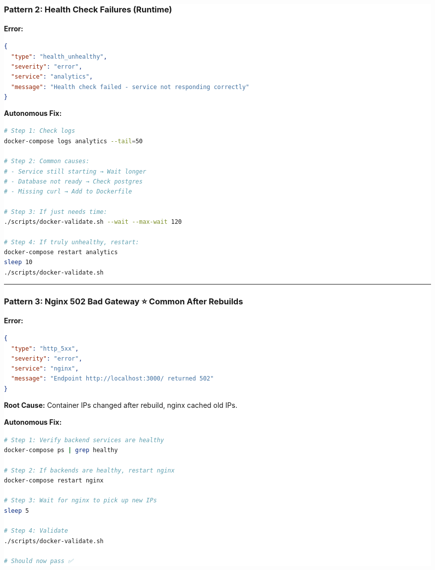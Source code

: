 
### Pattern 2: Health Check Failures (Runtime)

**Error:**
```json
{
  "type": "health_unhealthy",
  "severity": "error",
  "service": "analytics",
  "message": "Health check failed - service not responding correctly"
}
```

**Autonomous Fix:**
```bash
# Step 1: Check logs
docker-compose logs analytics --tail=50

# Step 2: Common causes:
# - Service still starting → Wait longer
# - Database not ready → Check postgres
# - Missing curl → Add to Dockerfile

# Step 3: If just needs time:
./scripts/docker-validate.sh --wait --max-wait 120

# Step 4: If truly unhealthy, restart:
docker-compose restart analytics
sleep 10
./scripts/docker-validate.sh
```

---

### Pattern 3: Nginx 502 Bad Gateway ⭐ **Common After Rebuilds**

**Error:**
```json
{
  "type": "http_5xx",
  "severity": "error",
  "service": "nginx",
  "message": "Endpoint http://localhost:3000/ returned 502"
}
```

**Root Cause:** Container IPs changed after rebuild, nginx cached old IPs.

**Autonomous Fix:**
```bash
# Step 1: Verify backend services are healthy
docker-compose ps | grep healthy

# Step 2: If backends are healthy, restart nginx
docker-compose restart nginx

# Step 3: Wait for nginx to pick up new IPs
sleep 5

# Step 4: Validate
./scripts/docker-validate.sh

# Should now pass ✅
```
